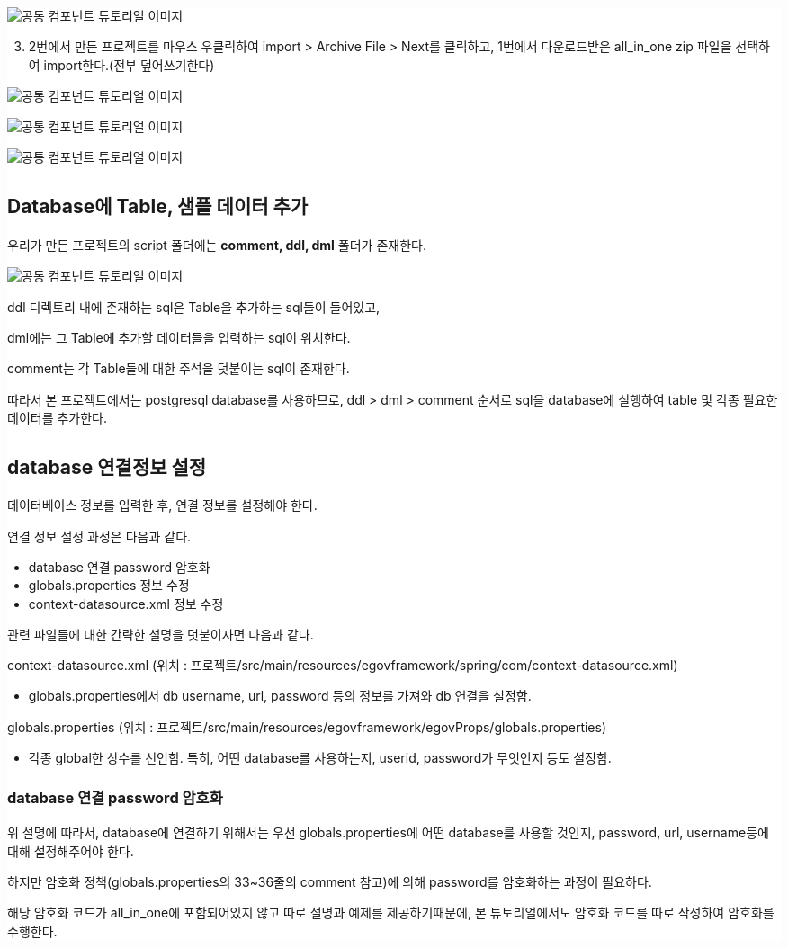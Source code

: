![공통 컴포넌트 튜토리얼 이미지](https://hyunwoo1123.github.io/assets/img/egov/egov_components_2.png)

3. 2번에서 만든 프로젝트를 마우스 우클릭하여 import > Archive File > Next를 클릭하고, 1번에서 다운로드받은 all_in_one zip 파일을 선택하여 import한다.(전부 덮어쓰기한다)

![공통 컴포넌트 튜토리얼 이미지](https://hyunwoo1123.github.io/assets/img/egov/egov_components_3.png)

![공통 컴포넌트 튜토리얼 이미지](https://hyunwoo1123.github.io/assets/img/egov/egov_components_4.png)

![공통 컴포넌트 튜토리얼 이미지](https://hyunwoo1123.github.io/assets/img/egov/egov_components_5.png)


## Database에 Table, 샘플 데이터 추가

우리가 만든 프로젝트의 script 폴더에는 **comment,  ddl, dml** 폴더가 존재한다.

![공통 컴포넌트 튜토리얼 이미지](https://hyunwoo1123.github.io/assets/img/egov/egov_components_6.png)

ddl 디렉토리 내에 존재하는 sql은 Table을 추가하는 sql들이 들어있고,

dml에는 그 Table에 추가할 데이터들을 입력하는 sql이 위치한다.

comment는 각 Table들에 대한 주석을 덧붙이는 sql이 존재한다.

따라서 본 프로젝트에서는 postgresql database를 사용하므로, ddl > dml > comment 순서로 sql을 database에 실행하여 table 및 각종 필요한 데이터를 추가한다.


## database 연결정보 설정

데이터베이스 정보를 입력한 후, 연결 정보를 설정해야 한다.

연결 정보 설정 과정은 다음과 같다.

* database 연결 password 암호화
* globals.properties 정보 수정
* context-datasource.xml 정보 수정

관련 파일들에 대한 간략한 설명을 덧붙이자면 다음과 같다.

context-datasource.xml (위치 : 프로젝트/src/main/resources/egovframework/spring/com/context-datasource.xml)
 - globals.properties에서 db username, url, password 등의 정보를 가져와 db 연결을 설정함.

globals.properties (위치 : 프로젝트/src/main/resources/egovframework/egovProps/globals.properties)
 - 각종 global한 상수를 선언함. 특히, 어떤 database를 사용하는지, userid, password가 무엇인지 등도 설정함.

### database 연결 password 암호화

위 설명에 따라서, database에 연결하기 위해서는 우선 globals.properties에 어떤 database를 사용할 것인지, password, url, username등에 대해 설정해주어야 한다.

하지만 암호화 정책(globals.properties의 33~36줄의 comment 참고)에 의해 password를 암호화하는 과정이 필요하다.

해당 암호화 코드가 all_in_one에 포함되어있지 않고 따로 설명과 예제를 제공하기때문에, 본 튜토리얼에서도 암호화 코드를 따로 작성하여 암호화를 수행한다.

